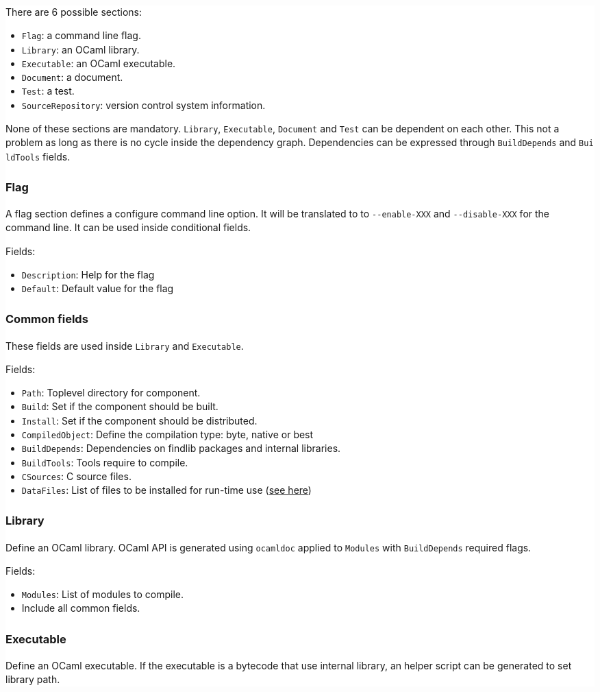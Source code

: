 There are 6 possible sections:

 * `Flag`: a command line flag.
 * `Library`: an OCaml library.
 * `Executable`: an OCaml executable.
 * `Document`: a document.
 * `Test`: a test.
 * `SourceRepository`: version control system information.

None of these sections are mandatory. `Library`, `Executable`, `Document` and
`Test` can be dependent on each other. This not a problem as long as there is no
cycle inside the dependency graph. Dependencies can be expressed through
`BuildDepends` and `BuildTools` fields.

### Flag

A flag section defines a configure command line option. It will be translated to
to `--enable-XXX` and `--disable-XXX` for the command line. It can be used
inside conditional fields.

Fields:

 * `Description`: Help for the flag
 * `Default`: Default value for the flag

### Common fields

These fields are used inside `Library` and `Executable`. 

Fields: 

 * `Path`: Toplevel directory for component.
 * `Build`: Set if the component should be built.
 * `Install`: Set if the component should be distributed.
 * `CompiledObject`: Define the compilation type: byte, native or best
 * `BuildDepends`: Dependencies on findlib packages and internal libraries.
 * `BuildTools`: Tools require to compile.
 * `CSources`: C source files.
 * `DataFiles`: List of files to be installed for run-time use 
   ([see here](#data-files))


### Library 

Define an OCaml library. OCaml API is generated using `ocamldoc` applied to
`Modules` with `BuildDepends` required flags.

Fields:

 * `Modules`: List of modules to compile.
 * Include all common fields.

### Executable 

Define an OCaml executable. If the executable is a bytecode that use internal
library, an helper script can be generated to set library path.
